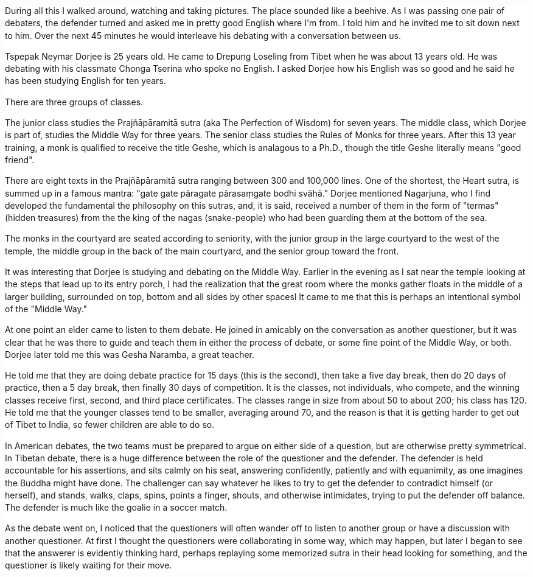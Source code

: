 During all this I walked around, watching and taking pictures. The place sounded like a beehive. As I was passing one pair of debaters, the defender turned and asked me in pretty good English where I'm from. I told him and he invited me to sit down next to him. Over the next 45 minutes he would interleave his debating with a conversation between us.

Tspepak Neymar Dorjee is 25 years old. He came to Drepung Loseling from Tibet when he was about 13 years old. He was debating with his classmate Chonga Tserina who spoke no English. I asked Dorjee how his English was so good and he said he has been studying English for ten years.

There are three groups of classes.

The junior class studies the Prajñāpāramitā sutra (aka The Perfection of Wisdom) for seven years. The middle class, which Dorjee is part of, studies the Middle Way for three years. The senior class studies the Rules of Monks for three years. After this 13 year training, a monk is qualified to receive the title Geshe, which is analagous to a Ph.D., though the title Geshe literally means "good friend".

There are eight texts in the Prajñāpāramitā sutra ranging between 300 and 100,000 lines. One of the shortest, the Heart sutra, is summed up in a famous mantra: "gate gate pāragate pārasaṃgate bodhi svāhā." Dorjee mentioned Nagarjuna, who I find developed the fundamental the philosophy on this sutras, and, it is said, received a number of them in the form of "termas" (hidden treasures) from the the king of the nagas (snake-people) who had been guarding them at the bottom of the sea.

The monks in the courtyard are seated according to seniority, with the junior group in the large courtyard to the west of the temple, the middle group in the back of the main courtyard, and the senior group toward the front.

It was interesting that Dorjee is studying and debating on the Middle Way. Earlier in the evening as I sat near the temple looking at the steps that lead up to its entry porch, I had the realization that the great room where the monks gather floats in the middle of a larger building, surrounded on top, bottom and all sides by other spacesl It came to me that this is perhaps an intentional symbol of the "Middle Way."

At one point an elder came to listen to them debate. He joined in amicably on the conversation as another questioner, but it was clear that he was there to guide and teach them in either the process of debate, or some fine point of the Middle Way, or both. Dorjee later told me this was Gesha Naramba, a great teacher.

He told me that they are doing debate practice for 15 days (this is the second), then take a five day break, then do 20 days of practice, then a 5 day break, then finally 30 days of competition. It is the classes, not individuals, who compete, and the winning classes receive first, second, and third place certificates. The classes range in size from about 50 to about 200; his class has 120. He told me that the younger classes tend to be smaller, averaging around 70, and the reason is that it is getting harder to get out of Tibet to India, so fewer children are able to do so.

In American debates, the two teams must be prepared to argue on either side of a question, but are otherwise pretty symmetrical. In Tibetan debate, there is a huge difference between the role of the questioner and the defender. The defender is held accountable for his assertions, and sits calmly on his seat, answering confidently, patiently and with equanimity, as one imagines the Buddha might have done. The challenger can say whatever he likes to try to get the defender to contradict himself (or herself), and stands, walks, claps, spins, points a finger, shouts, and otherwise intimidates, trying to put the defender off balance. The defender is much like the goalie in a soccer match.

As the debate went on, I noticed that the questioners will often wander off to listen to another group or have a discussion with another questioner. At first I thought the questioners were collaborating in some way, which may happen, but later I began to see that the answerer is evidently thinking hard, perhaps replaying some memorized sutra in their head looking for something, and the questioner is likely waiting for their move.
